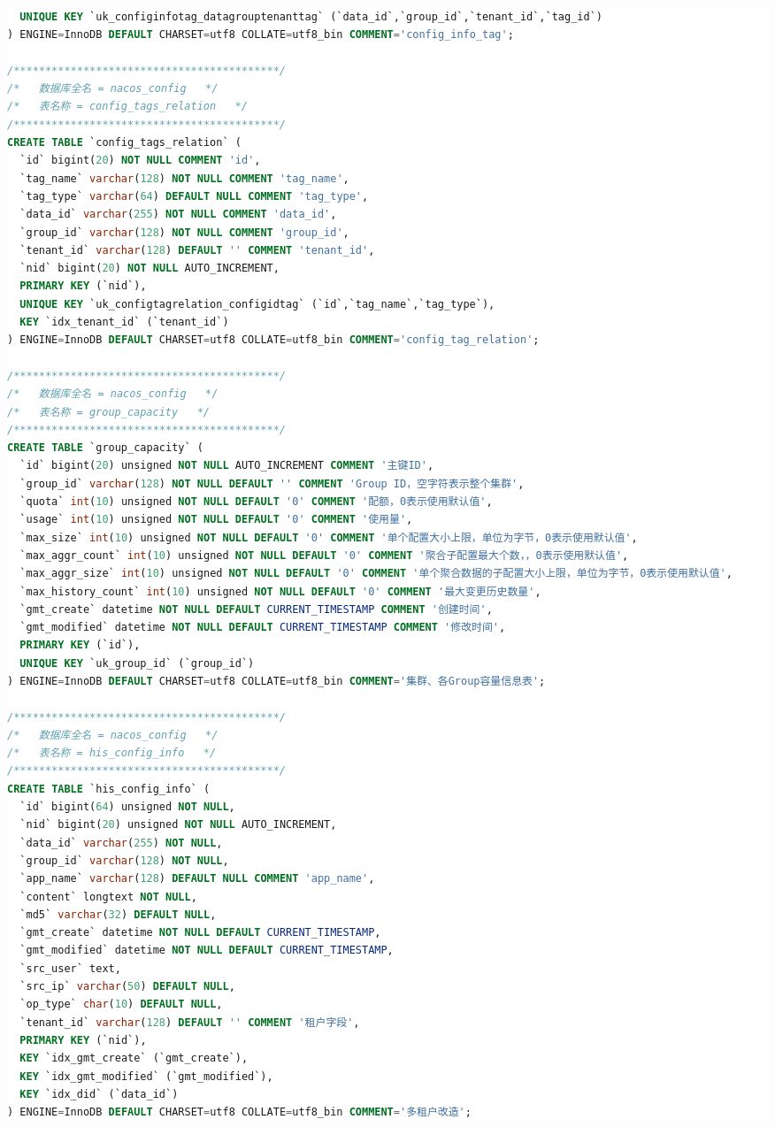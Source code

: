 ```sql
  UNIQUE KEY `uk_configinfotag_datagrouptenanttag` (`data_id`,`group_id`,`tenant_id`,`tag_id`)
) ENGINE=InnoDB DEFAULT CHARSET=utf8 COLLATE=utf8_bin COMMENT='config_info_tag';

/******************************************/
/*   数据库全名 = nacos_config   */
/*   表名称 = config_tags_relation   */
/******************************************/
CREATE TABLE `config_tags_relation` (
  `id` bigint(20) NOT NULL COMMENT 'id',
  `tag_name` varchar(128) NOT NULL COMMENT 'tag_name',
  `tag_type` varchar(64) DEFAULT NULL COMMENT 'tag_type',
  `data_id` varchar(255) NOT NULL COMMENT 'data_id',
  `group_id` varchar(128) NOT NULL COMMENT 'group_id',
  `tenant_id` varchar(128) DEFAULT '' COMMENT 'tenant_id',
  `nid` bigint(20) NOT NULL AUTO_INCREMENT,
  PRIMARY KEY (`nid`),
  UNIQUE KEY `uk_configtagrelation_configidtag` (`id`,`tag_name`,`tag_type`),
  KEY `idx_tenant_id` (`tenant_id`)
) ENGINE=InnoDB DEFAULT CHARSET=utf8 COLLATE=utf8_bin COMMENT='config_tag_relation';

/******************************************/
/*   数据库全名 = nacos_config   */
/*   表名称 = group_capacity   */
/******************************************/
CREATE TABLE `group_capacity` (
  `id` bigint(20) unsigned NOT NULL AUTO_INCREMENT COMMENT '主键ID',
  `group_id` varchar(128) NOT NULL DEFAULT '' COMMENT 'Group ID，空字符表示整个集群',
  `quota` int(10) unsigned NOT NULL DEFAULT '0' COMMENT '配额，0表示使用默认值',
  `usage` int(10) unsigned NOT NULL DEFAULT '0' COMMENT '使用量',
  `max_size` int(10) unsigned NOT NULL DEFAULT '0' COMMENT '单个配置大小上限，单位为字节，0表示使用默认值',
  `max_aggr_count` int(10) unsigned NOT NULL DEFAULT '0' COMMENT '聚合子配置最大个数，，0表示使用默认值',
  `max_aggr_size` int(10) unsigned NOT NULL DEFAULT '0' COMMENT '单个聚合数据的子配置大小上限，单位为字节，0表示使用默认值',
  `max_history_count` int(10) unsigned NOT NULL DEFAULT '0' COMMENT '最大变更历史数量',
  `gmt_create` datetime NOT NULL DEFAULT CURRENT_TIMESTAMP COMMENT '创建时间',
  `gmt_modified` datetime NOT NULL DEFAULT CURRENT_TIMESTAMP COMMENT '修改时间',
  PRIMARY KEY (`id`),
  UNIQUE KEY `uk_group_id` (`group_id`)
) ENGINE=InnoDB DEFAULT CHARSET=utf8 COLLATE=utf8_bin COMMENT='集群、各Group容量信息表';

/******************************************/
/*   数据库全名 = nacos_config   */
/*   表名称 = his_config_info   */
/******************************************/
CREATE TABLE `his_config_info` (
  `id` bigint(64) unsigned NOT NULL,
  `nid` bigint(20) unsigned NOT NULL AUTO_INCREMENT,
  `data_id` varchar(255) NOT NULL,
  `group_id` varchar(128) NOT NULL,
  `app_name` varchar(128) DEFAULT NULL COMMENT 'app_name',
  `content` longtext NOT NULL,
  `md5` varchar(32) DEFAULT NULL,
  `gmt_create` datetime NOT NULL DEFAULT CURRENT_TIMESTAMP,
  `gmt_modified` datetime NOT NULL DEFAULT CURRENT_TIMESTAMP,
  `src_user` text,
  `src_ip` varchar(50) DEFAULT NULL,
  `op_type` char(10) DEFAULT NULL,
  `tenant_id` varchar(128) DEFAULT '' COMMENT '租户字段',
  PRIMARY KEY (`nid`),
  KEY `idx_gmt_create` (`gmt_create`),
  KEY `idx_gmt_modified` (`gmt_modified`),
  KEY `idx_did` (`data_id`)
) ENGINE=InnoDB DEFAULT CHARSET=utf8 COLLATE=utf8_bin COMMENT='多租户改造';

```